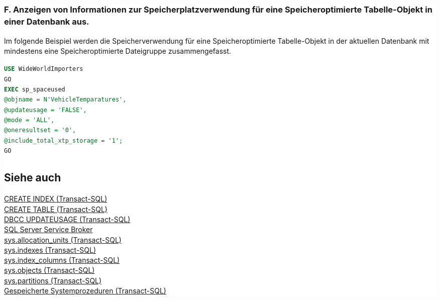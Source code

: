 ### <a name="f-displaying-space-usage-information-for-a-memoryoptimized-table-object-in-a-database"></a>F. Anzeigen von Informationen zur Speicherplatzverwendung für eine Speicheroptimierte Tabelle-Objekt in einer Datenbank aus.
 Im folgende Beispiel werden die Speicherverwendung für eine Speicheroptimierte Tabelle-Objekt in der aktuellen Datenbank mit mindestens eine Speicheroptimierte Dateigruppe zusammengefasst.
 
```sql
USE WideWorldImporters
GO
EXEC sp_spaceused
@objname = N'VehicleTemparatures',
@updateusage = 'FALSE',
@mode = 'ALL',
@oneresultset = '0',
@include_total_xtp_storage = '1';
GO
```  

## <a name="see-also"></a>Siehe auch  
 [CREATE INDEX &#40;Transact-SQL&#41;](../../t-sql/statements/create-index-transact-sql.md)   
 [CREATE TABLE &#40;Transact-SQL&#41;](../../t-sql/statements/create-table-transact-sql.md)   
 [DBCC UPDATEUSAGE &#40;Transact-SQL&#41;](../../t-sql/database-console-commands/dbcc-updateusage-transact-sql.md)   
 [SQL Server Service Broker](../../database-engine/configure-windows/sql-server-service-broker.md)   
 [sys.allocation_units &#40;Transact-SQL&#41;](../../relational-databases/system-catalog-views/sys-allocation-units-transact-sql.md)   
 [sys.indexes &#40;Transact-SQL&#41;](../../relational-databases/system-catalog-views/sys-indexes-transact-sql.md)   
 [sys.index_columns &#40;Transact-SQL&#41;](../../relational-databases/system-catalog-views/sys-index-columns-transact-sql.md)   
 [sys.objects &#40;Transact-SQL&#41;](../../relational-databases/system-catalog-views/sys-objects-transact-sql.md)   
 [sys.partitions &#40;Transact-SQL&#41;](../../relational-databases/system-catalog-views/sys-partitions-transact-sql.md)   
 [Gespeicherte Systemprozeduren &#40;Transact-SQL&#41;](../../relational-databases/system-stored-procedures/system-stored-procedures-transact-sql.md)  
  
  
